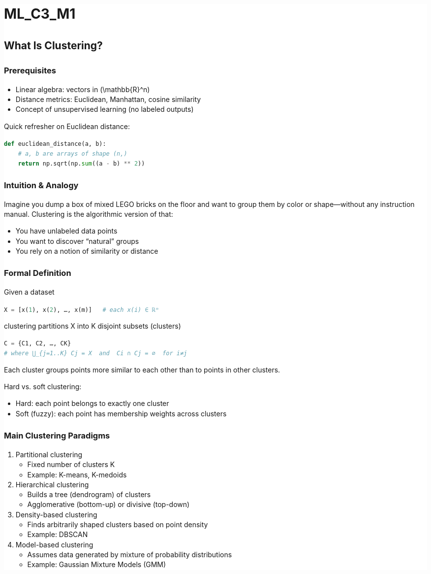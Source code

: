 # ML_C3_M1

## What Is Clustering?

### Prerequisites

- Linear algebra: vectors in (\mathbb{R}^n)
- Distance metrics: Euclidean, Manhattan, cosine similarity
- Concept of unsupervised learning (no labeled outputs)

Quick refresher on Euclidean distance:

```python
def euclidean_distance(a, b):
    # a, b are arrays of shape (n,)
    return np.sqrt(np.sum((a - b) ** 2))
```

### Intuition & Analogy

Imagine you dump a box of mixed LEGO bricks on the floor and want to group them by color or shape—without any instruction manual. Clustering is the algorithmic version of that:

- You have unlabeled data points
- You want to discover “natural” groups
- You rely on a notion of similarity or distance

### Formal Definition

Given a dataset

```python
X = [x(1), x(2), …, x(m)]   # each x(i) ∈ ℝⁿ
```

clustering partitions X into K disjoint subsets (clusters)

```python
C = {C1, C2, …, CK}
# where ⋃_{j=1..K} Cj = X  and  Ci ∩ Cj = ∅  for i≠j
```

Each cluster groups points more similar to each other than to points in other clusters.

Hard vs. soft clustering:

- Hard: each point belongs to exactly one cluster
- Soft (fuzzy): each point has membership weights across clusters

### Main Clustering Paradigms

1. Partitional clustering
    - Fixed number of clusters K
    - Example: K-means, K-medoids
2. Hierarchical clustering
    - Builds a tree (dendrogram) of clusters
    - Agglomerative (bottom-up) or divisive (top-down)
3. Density-based clustering
    - Finds arbitrarily shaped clusters based on point density
    - Example: DBSCAN
4. Model-based clustering
    - Assumes data generated by mixture of probability distributions
    - Example: Gaussian Mixture Models (GMM)
